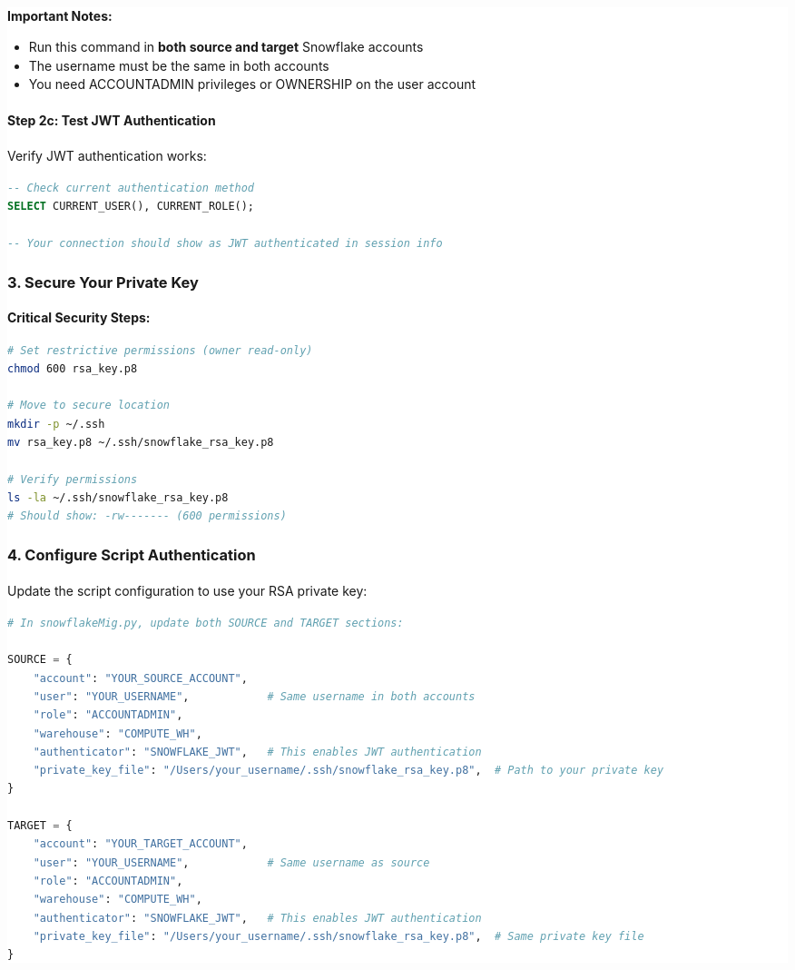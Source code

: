 **Important Notes:**
- Run this command in **both source and target** Snowflake accounts
- The username must be the same in both accounts
- You need ACCOUNTADMIN privileges or OWNERSHIP on the user account

#### Step 2c: Test JWT Authentication
Verify JWT authentication works:

```sql
-- Check current authentication method
SELECT CURRENT_USER(), CURRENT_ROLE();

-- Your connection should show as JWT authenticated in session info
```

### 3. Secure Your Private Key

**Critical Security Steps:**

```bash
# Set restrictive permissions (owner read-only)
chmod 600 rsa_key.p8

# Move to secure location 
mkdir -p ~/.ssh
mv rsa_key.p8 ~/.ssh/snowflake_rsa_key.p8

# Verify permissions
ls -la ~/.ssh/snowflake_rsa_key.p8
# Should show: -rw------- (600 permissions)
```

### 4. Configure Script Authentication

Update the script configuration to use your RSA private key:

```python
# In snowflakeMig.py, update both SOURCE and TARGET sections:

SOURCE = {
    "account": "YOUR_SOURCE_ACCOUNT",
    "user": "YOUR_USERNAME",            # Same username in both accounts
    "role": "ACCOUNTADMIN",
    "warehouse": "COMPUTE_WH", 
    "authenticator": "SNOWFLAKE_JWT",   # This enables JWT authentication
    "private_key_file": "/Users/your_username/.ssh/snowflake_rsa_key.p8",  # Path to your private key
}

TARGET = {
    "account": "YOUR_TARGET_ACCOUNT", 
    "user": "YOUR_USERNAME",            # Same username as source
    "role": "ACCOUNTADMIN",
    "warehouse": "COMPUTE_WH",
    "authenticator": "SNOWFLAKE_JWT",   # This enables JWT authentication  
    "private_key_file": "/Users/your_username/.ssh/snowflake_rsa_key.p8",  # Same private key file
}
```
